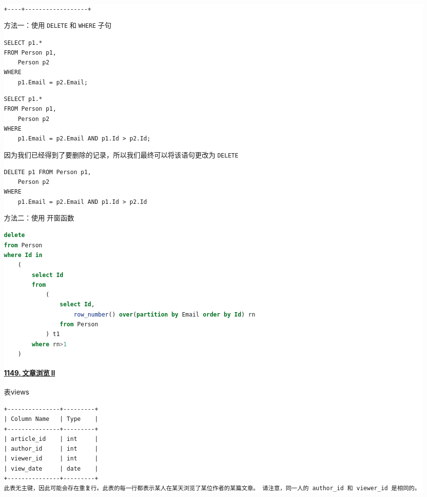 ~~~mysql
+----+------------------+
~~~

方法一：使用 `DELETE` 和 `WHERE` 子句

~~~ mysql
SELECT p1.*
FROM Person p1,
    Person p2
WHERE
    p1.Email = p2.Email;
~~~

~~~ mysql
SELECT p1.*
FROM Person p1,
    Person p2
WHERE
    p1.Email = p2.Email AND p1.Id > p2.Id;

~~~

因为我们已经得到了要删除的记录，所以我们最终可以将该语句更改为 `DELETE`

~~~mysql
DELETE p1 FROM Person p1,
    Person p2
WHERE
    p1.Email = p2.Email AND p1.Id > p2.Id
~~~

方法二：使用 开窗函数

~~~ sql
delete 
from Person
where Id in
    (
        select Id
        from
            (
                select Id,
                    row_number() over(partition by Email order by Id) rn
                from Person
            ) t1
        where rn>1
    )
~~~



#### [1149. 文章浏览 II]()

表views 

~~~ mysql
+---------------+---------+
| Column Name   | Type    |
+---------------+---------+
| article_id    | int     |
| author_id     | int     |
| viewer_id     | int     |
| view_date     | date    |
+---------------+---------+
此表无主键，因此可能会存在重复行。此表的每一行都表示某人在某天浏览了某位作者的某篇文章。 请注意，同一人的 author_id 和 viewer_id 是相同的。
~~~

